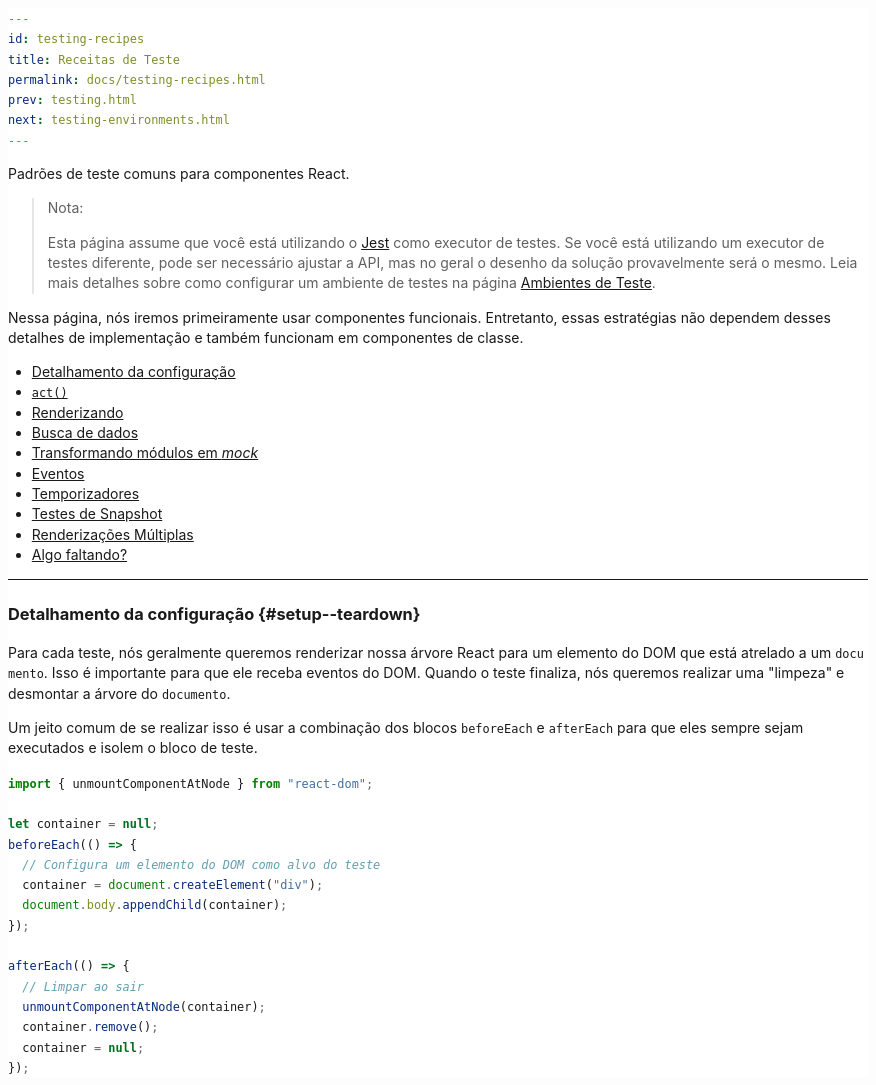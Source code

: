 ```yaml
---
id: testing-recipes
title: Receitas de Teste
permalink: docs/testing-recipes.html
prev: testing.html
next: testing-environments.html
---
```


Padrões de teste comuns para componentes React.

> Nota:
>
> Esta página assume que você está utilizando o [Jest](https://jestjs.io/) como executor de testes. Se você está utilizando um executor de testes diferente, pode ser necessário ajustar a API, mas no geral o desenho da solução provavelmente será o mesmo. Leia mais detalhes sobre como configurar um ambiente de testes na página [Ambientes de Teste](/docs/testing-environments.html).

Nessa página, nós iremos primeiramente usar componentes funcionais. Entretanto, essas estratégias não dependem desses detalhes de implementação e também funcionam em componentes de classe.

- [Detalhamento da configuração](#setup--teardown)
- [`act()`](#act)
- [Renderizando](#rendering)
- [Busca de dados](#data-fetching)
- [Transformando módulos em _mock_](#mocking-modules)
- [Eventos](#events)
- [Temporizadores](#timers)
- [Testes de Snapshot](#snapshot-testing)
- [Renderizações Múltiplas](#multiple-renderers)
- [Algo faltando?](#something-missing)

---

### Detalhamento da configuração {#setup--teardown}

Para cada teste, nós geralmente queremos renderizar nossa árvore React para um elemento do DOM que está atrelado a um `documento`. Isso é importante para que ele receba eventos do DOM. Quando o teste finaliza, nós queremos realizar uma "limpeza" e desmontar a árvore do `documento`.

Um jeito comum de se realizar isso é usar a combinação dos blocos `beforeEach` e `afterEach` para que eles sempre sejam executados e isolem o bloco de teste.

```jsx
import { unmountComponentAtNode } from "react-dom";

let container = null;
beforeEach(() => {
  // Configura um elemento do DOM como alvo do teste
  container = document.createElement("div");
  document.body.appendChild(container);
});

afterEach(() => {
  // Limpar ao sair
  unmountComponentAtNode(container);
  container.remove();
  container = null;
});
```

